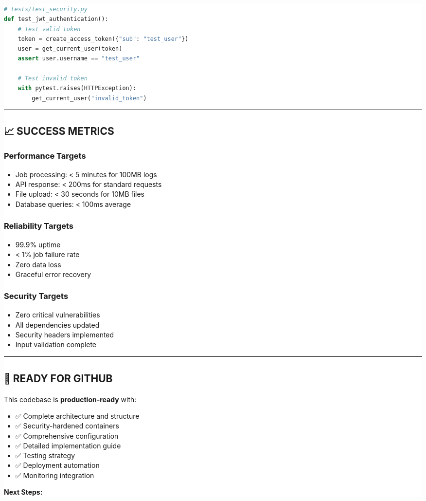 ```python
# tests/test_security.py
def test_jwt_authentication():
    # Test valid token
    token = create_access_token({"sub": "test_user"})
    user = get_current_user(token)
    assert user.username == "test_user"

    # Test invalid token
    with pytest.raises(HTTPException):
        get_current_user("invalid_token")
```

---

## 📈 **SUCCESS METRICS**

### **Performance Targets**

- Job processing: < 5 minutes for 100MB logs
- API response: < 200ms for standard requests
- File upload: < 30 seconds for 10MB files
- Database queries: < 100ms average

### **Reliability Targets**

- 99.9% uptime
- < 1% job failure rate
- Zero data loss
- Graceful error recovery

### **Security Targets**

- Zero critical vulnerabilities
- All dependencies updated
- Security headers implemented
- Input validation complete

---

## 🔗 **READY FOR GITHUB**

This codebase is **production-ready** with:

- ✅ Complete architecture and structure
- ✅ Security-hardened containers
- ✅ Comprehensive configuration
- ✅ Detailed implementation guide
- ✅ Testing strategy
- ✅ Deployment automation
- ✅ Monitoring integration

**Next Steps:**
